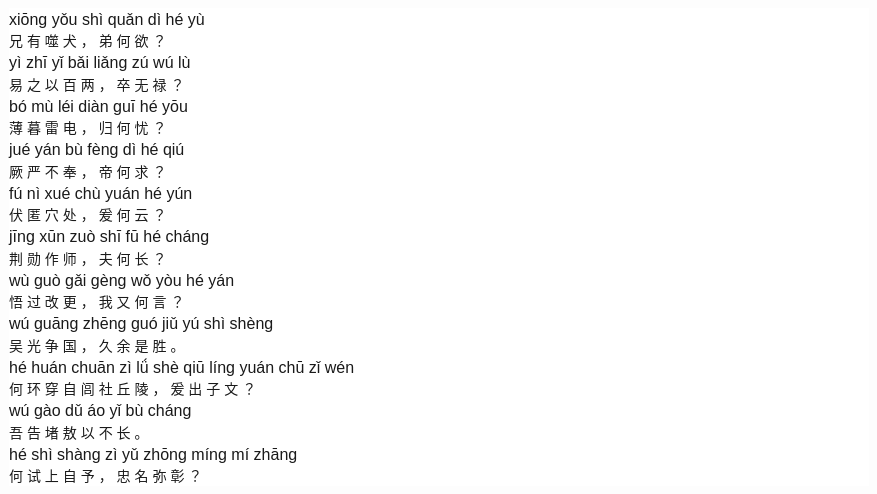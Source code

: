 <font face=Arial size=3>xiōnɡ  yǒu  shì  quǎn  dì  hé  yù</font>  
兄  有  噬  犬 ，  弟  何  欲 ？  
<font face=Arial size=3>yì  zhī  yǐ  bǎi  liǎnɡ  zú  wú  lù</font>  
易  之  以  百  两 ，  卒  无  禄 ？  
<font face=Arial size=3>bó  mù  léi  diàn  ɡuī  hé  yōu</font>  
薄  暮  雷  电 ，  归  何  忧 ？  
<font face=Arial size=3>jué  yán  bù  fènɡ  dì  hé  qiú</font>  
厥  严  不  奉 ，  帝  何  求 ？  
<font face=Arial size=3>fú  nì  xué  chù  yuán  hé  yún</font>  
伏  匿  穴  处 ，  爰  何  云 ？  
<font face=Arial size=3>jīnɡ  xūn  zuò  shī  fū  hé  chánɡ</font>  
荆  勋  作  师 ，  夫  何  长 ？  
<font face=Arial size=3>wù  ɡuò  ɡǎi  ɡènɡ  wǒ  yòu  hé  yán</font>  
悟  过  改  更 ，  我  又  何  言 ？  
<font face=Arial size=3>wú  ɡuānɡ  zhēnɡ  ɡuó  jiǔ  yú  shì  shènɡ  </font>  
吴  光  争  国 ，  久  余  是  胜 。  
<font face=Arial size=3>hé  huán  chuān  zì  lǘ  shè  qiū  línɡ  yuán  chū  zǐ  wén</font>  
何  环  穿  自  闾  社  丘  陵 ，  爰  出  子  文 ？  
<font face=Arial size=3>wú  ɡào  dǔ  áo  yǐ  bù  chánɡ  </font>  
吾  告  堵  敖  以  不  长 。  
<font face=Arial size=3>hé  shì  shànɡ  zì  yǔ  zhōnɡ  mínɡ  mí  zhānɡ</font>  
何  试  上  自  予 ，  忠  名  弥  彰 ？  



</font>